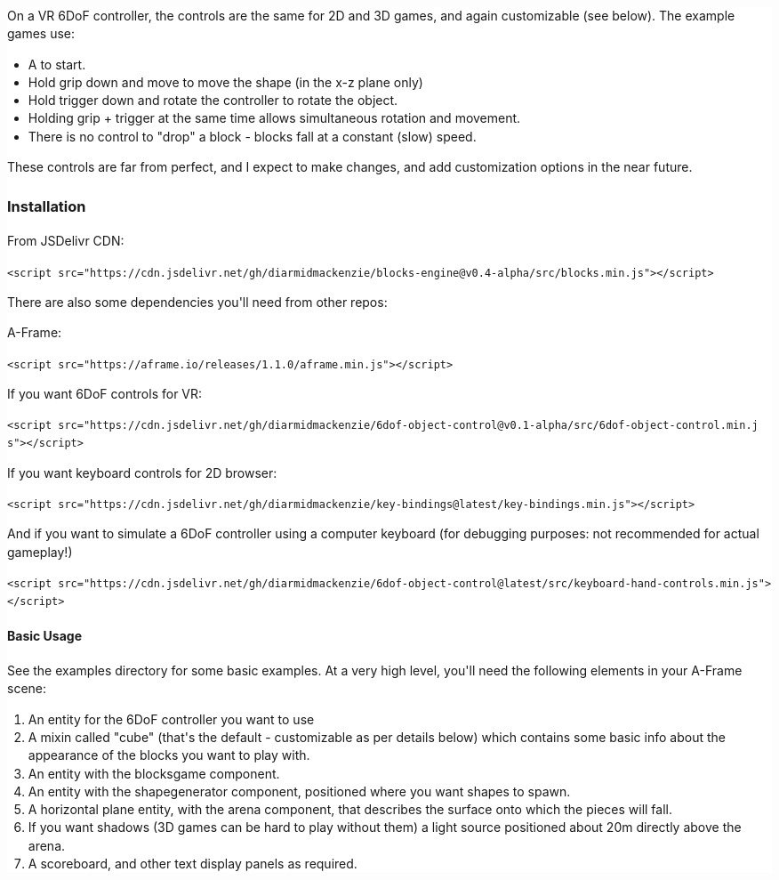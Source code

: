 On a VR 6DoF controller, the controls are the same for 2D and 3D games, and again customizable (see below).  The example games use:

- A to start.
- Hold grip down and move to move the shape (in the x-z plane only)
- Hold trigger down and rotate the controller to rotate the object.
- Holding grip + trigger at the same time allows simultaneous rotation and movement.
- There is no control to "drop" a block - blocks fall at a constant (slow) speed.

These controls are far from perfect, and I expect to make changes, and add customization options in the near future.



### Installation

From JSDelivr CDN:

```
<script src="https://cdn.jsdelivr.net/gh/diarmidmackenzie/blocks-engine@v0.4-alpha/src/blocks.min.js"></script>
```

There are also some dependencies you'll need from other repos:

A-Frame:

```
<script src="https://aframe.io/releases/1.1.0/aframe.min.js"></script>
```

If you want 6DoF controls for VR:

```
<script src="https://cdn.jsdelivr.net/gh/diarmidmackenzie/6dof-object-control@v0.1-alpha/src/6dof-object-control.min.js"></script>
```

If you want keyboard controls for 2D browser:

    <script src="https://cdn.jsdelivr.net/gh/diarmidmackenzie/key-bindings@latest/key-bindings.min.js"></script>
And if you want to simulate a 6DoF controller using a computer keyboard (for debugging purposes: not recommended for actual gameplay!)

```
<script src="https://cdn.jsdelivr.net/gh/diarmidmackenzie/6dof-object-control@latest/src/keyboard-hand-controls.min.js"></script>
```



#### Basic Usage

See the examples directory for some basic examples.  At a very high level, you'll need the following elements in your A-Frame scene:

1. An entity for the 6DoF controller you want to use
2. A mixin called "cube" (that's the  default - customizable as per details below) which contains some basic info about the appearance of the blocks you want to play with.
3. An entity with the blocksgame component.
4. An entity with the shapegenerator component, positioned where you want shapes to spawn.
5. A horizontal plane entity, with the arena component, that describes the surface onto which the pieces will fall.
6. If you want shadows (3D games can be hard to play without them) a light source positioned about 20m directly above the arena.
7. A scoreboard, and other text display panels as required.
